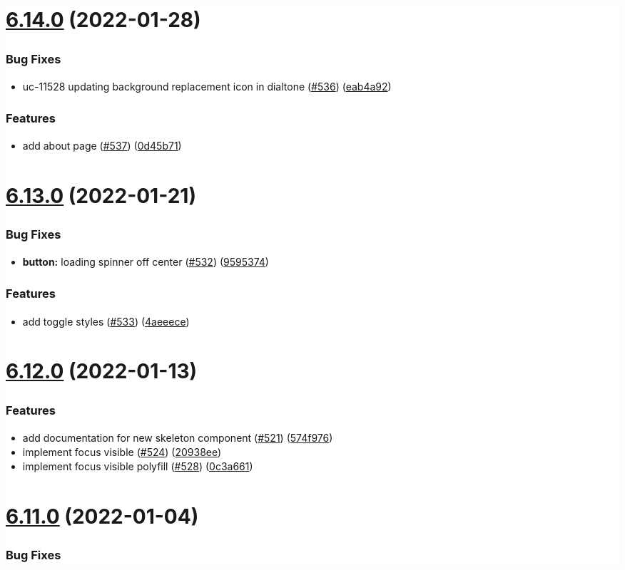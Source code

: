 # [6.14.0](https://github.com/dialpad/dialtone/compare/v6.13.0...v6.14.0) (2022-01-28)


### Bug Fixes

* uc-11528 updating background replacement icon in dialtone ([#536](https://github.com/dialpad/dialtone/issues/536)) ([eab4a92](https://github.com/dialpad/dialtone/commit/eab4a9291856e8d260e7e0dcdc5d0846db362ca8))


### Features

* add about page ([#537](https://github.com/dialpad/dialtone/issues/537)) ([0d45b71](https://github.com/dialpad/dialtone/commit/0d45b715837dc00a2caaca099c5e02a0d2ed0f0f))

# [6.13.0](https://github.com/dialpad/dialtone/compare/v6.12.0...v6.13.0) (2022-01-21)


### Bug Fixes

* **button:** loading spinner off center ([#532](https://github.com/dialpad/dialtone/issues/532)) ([9595374](https://github.com/dialpad/dialtone/commit/9595374fadea5c006f0146b9691ea4e06d85a4ea))


### Features

* add toggle styles ([#533](https://github.com/dialpad/dialtone/issues/533)) ([4aeeece](https://github.com/dialpad/dialtone/commit/4aeeecea4748d56003d1242980af1b438620fdcb))

# [6.12.0](https://github.com/dialpad/dialtone/compare/v6.11.0...v6.12.0) (2022-01-13)


### Features

* add documentation for new skeleton component ([#521](https://github.com/dialpad/dialtone/issues/521)) ([574f976](https://github.com/dialpad/dialtone/commit/574f97679619e730050d5a75cadb4fbb020e5af8))
* implement focus visible ([#524](https://github.com/dialpad/dialtone/issues/524)) ([20938ee](https://github.com/dialpad/dialtone/commit/20938ee94efed2a8ea8c7632a631e2f41ff9a1da))
* implement focus visible polyfill ([#528](https://github.com/dialpad/dialtone/issues/528)) ([0c3a661](https://github.com/dialpad/dialtone/commit/0c3a661eb2748e03a2a2bfcf75642e7b241bd8bf))

# [6.11.0](https://github.com/dialpad/dialtone/compare/v6.10.0...v6.11.0) (2022-01-04)


### Bug Fixes
